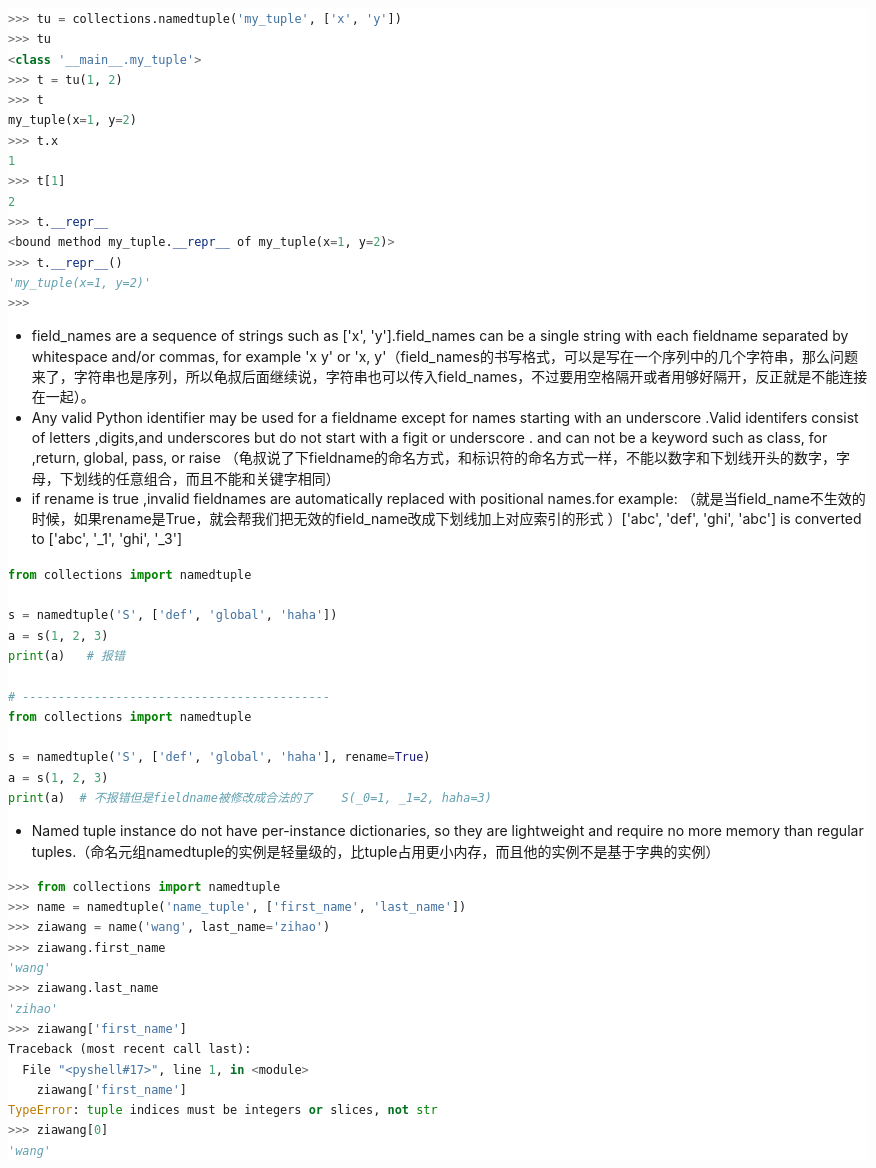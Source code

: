
```python
>>> tu = collections.namedtuple('my_tuple', ['x', 'y'])
>>> tu
<class '__main__.my_tuple'>
>>> t = tu(1, 2)
>>> t
my_tuple(x=1, y=2)
>>> t.x
1
>>> t[1]
2
>>> t.__repr__
<bound method my_tuple.__repr__ of my_tuple(x=1, y=2)>
>>> t.__repr__()
'my_tuple(x=1, y=2)'
>>> 
```


- field_names are a sequence of strings such as ['x', 'y'].field_names can be a single string with each fieldname separated by whitespace and/or commas, for example 'x  y' or  'x,  y'（field_names的书写格式，可以是写在一个序列中的几个字符串，那么问题来了，字符串也是序列，所以龟叔后面继续说，字符串也可以传入field_names，不过要用空格隔开或者用够好隔开，反正就是不能连接在一起）。
- Any valid Python identifier may be used for a fieldname except for names starting with an underscore .Valid identifers consist of letters ,digits,and underscores but do not start with a figit or underscore . and can not be a keyword such as class, for ,return, global, pass, or raise （龟叔说了下fieldname的命名方式，和标识符的命名方式一样，不能以数字和下划线开头的数字，字母，下划线的任意组合，而且不能和关键字相同）
- if rename is true ,invalid fieldnames are automatically replaced with positional names.for example:
（就是当field_name不生效的时候，如果rename是True，就会帮我们把无效的field_name改成下划线加上对应索引的形式 ）['abc', 'def', 'ghi', 'abc']  is converted to ['abc', '_1', 'ghi', '_3']


```python
from collections import namedtuple

s = namedtuple('S', ['def', 'global', 'haha'])
a = s(1, 2, 3)
print(a)   # 报错   

# -------------------------------------------
from collections import namedtuple

s = namedtuple('S', ['def', 'global', 'haha'], rename=True)
a = s(1, 2, 3)
print(a)  # 不报错但是fieldname被修改成合法的了    S(_0=1, _1=2, haha=3)


```

- Named tuple instance do not have per-instance dictionaries, so they are lightweight and require no more memory than regular tuples.（命名元组namedtuple的实例是轻量级的，比tuple占用更小内存，而且他的实例不是基于字典的实例）

```python
>>> from collections import namedtuple
>>> name = namedtuple('name_tuple', ['first_name', 'last_name'])
>>> ziawang = name('wang', last_name='zihao')
>>> ziawang.first_name
'wang'
>>> ziawang.last_name
'zihao'
>>> ziawang['first_name']
Traceback (most recent call last):
  File "<pyshell#17>", line 1, in <module>
    ziawang['first_name']
TypeError: tuple indices must be integers or slices, not str
>>> ziawang[0]
'wang'
```